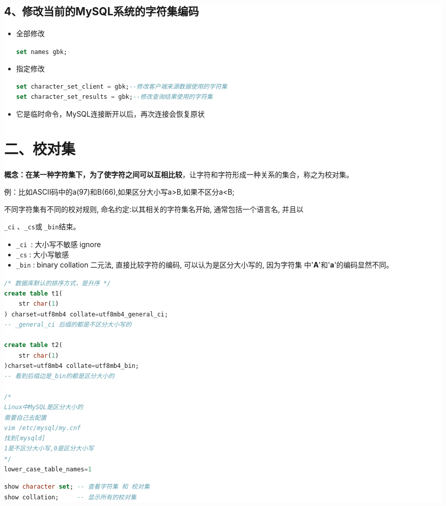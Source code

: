 ## 4、修改当前的MySQL系统的字符集编码

* 全部修改

  ```sql
  set names gbk;
  ```

* 指定修改

  ```sql
  set character_set_client = gbk;--修改客户端来源数据使用的字符集
  set character_set_results = gbk;--修改查询结果使用的字符集
  ```

* 它是临时命令，MySQL连接断开以后，再次连接会恢复原状

# 二、校对集

**概念：**在某一种字符集下，为了**使字符之间可以互相比较**，让字符和字符形成一种关系的集合，称之为校对集。

例：比如ASCII码中的a(97)和B(66),如果区分大小写a>B,如果不区分a<B;

不同字符集有不同的校对规则, 命名约定:以其相关的字符集名开始, 通常包括一个语言名, 并且以

`_ci` 、` _cs `或 `_bin`结束。

* `_ci `: 大小写不敏感 ignore
* `_cs` : 大小写敏感
* `_bin` : binary collation 二元法, 直接比较字符的编码, 可以认为是区分大小写的, 因为字符集
  中'**A**'和'**a**'的编码显然不同。

```sql
/* 数据库默认的排序方式，是升序 */
create table t1(
	str char(1)
) charset=utf8mb4 collate=utf8mb4_general_ci;
-- _general_ci 后缀的都是不区分大小写的

create table t2(
	str char(1)
)charset=utf8mb4 collate=utf8mb4_bin;
-- 看到后缀边是_bin的都是区分大小的

/* 
Linux中MySQL是区分大小的
需要自己去配置
vim /etc/mysql/my.cnf
找到[mysqld]
1是不区分大小写,0是区分大小写
*/
lower_case_table_names=1
```

```sql
show character set; -- 查看字符集 和 校对集
show collation;     -- 显示所有的校对集
```
